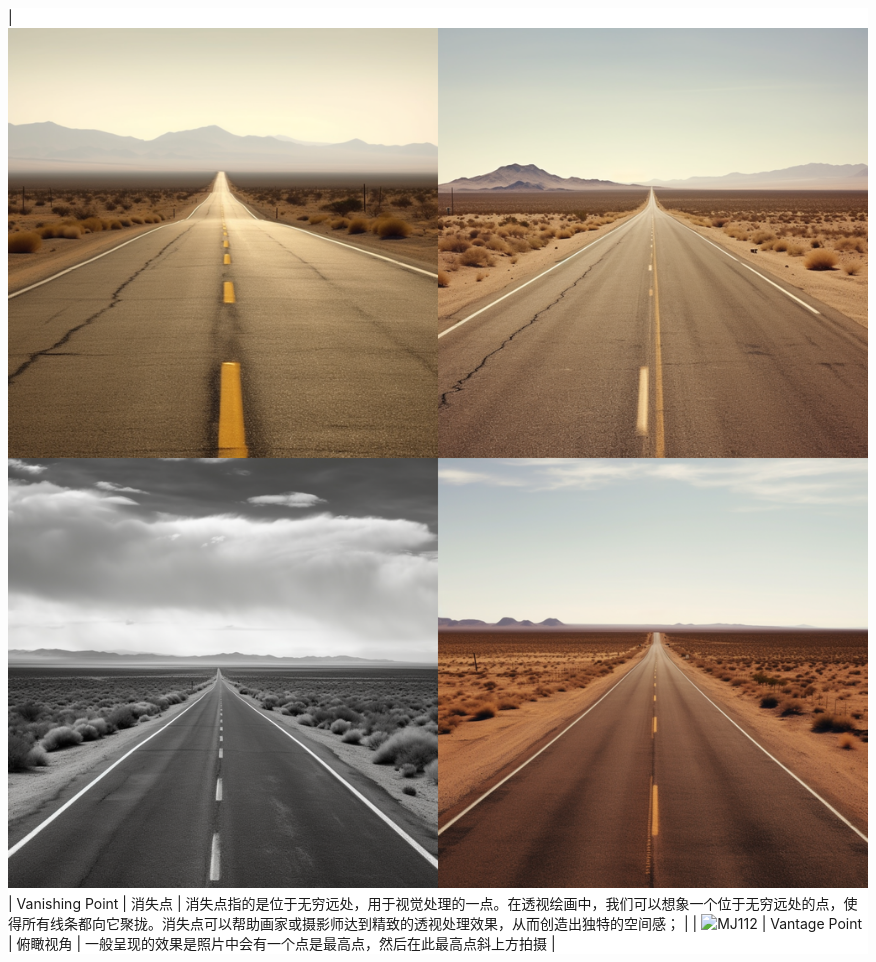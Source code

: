 |  ![MJ111](./assets/MJ111.png)      | Vanishing Point      | 消失点                            | 消失点指的是位于无穷远处，用于视觉处理的一点。在透视绘画中，我们可以想象一个位于无穷远处的点，使得所有线条都向它聚拢。消失点可以帮助画家或摄影师达到精致的透视处理效果，从而创造出独特的空间感；                                                           |
|  ![MJ112](./assets/MJ112.png)      | Vantage Point        | 俯瞰视角                           | 一般呈现的效果是照片中会有一个点是最高点，然后在此最高点斜上方拍摄                                                                                                                          |

